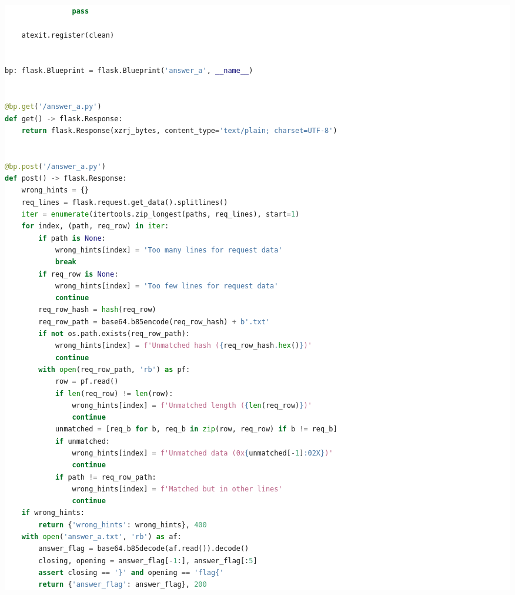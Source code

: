 ```python
                pass                                                            
                                                                                
    atexit.register(clean)                                                      
                                                                                
                                                                                
bp: flask.Blueprint = flask.Blueprint('answer_a', __name__)                     
                                                                                
                                                                                
@bp.get('/answer_a.py')                                                         
def get() -> flask.Response:                                                    
    return flask.Response(xzrj_bytes, content_type='text/plain; charset=UTF-8') 
                                                                                
                                                                                
@bp.post('/answer_a.py')                                                        
def post() -> flask.Response:                                                   
    wrong_hints = {}                                                            
    req_lines = flask.request.get_data().splitlines()                           
    iter = enumerate(itertools.zip_longest(paths, req_lines), start=1)          
    for index, (path, req_row) in iter:                                         
        if path is None:                                                        
            wrong_hints[index] = 'Too many lines for request data'              
            break                                                               
        if req_row is None:                                                     
            wrong_hints[index] = 'Too few lines for request data'               
            continue                                                            
        req_row_hash = hash(req_row)                                            
        req_row_path = base64.b85encode(req_row_hash) + b'.txt'                 
        if not os.path.exists(req_row_path):                                    
            wrong_hints[index] = f'Unmatched hash ({req_row_hash.hex()})'       
            continue                                                            
        with open(req_row_path, 'rb') as pf:                                    
            row = pf.read()                                                     
            if len(req_row) != len(row):                                        
                wrong_hints[index] = f'Unmatched length ({len(req_row)})'       
                continue                                                        
            unmatched = [req_b for b, req_b in zip(row, req_row) if b != req_b] 
            if unmatched:                                                       
                wrong_hints[index] = f'Unmatched data (0x{unmatched[-1]:02X})'  
                continue                                                        
            if path != req_row_path:                                            
                wrong_hints[index] = f'Matched but in other lines'              
                continue                                                        
    if wrong_hints:                                                             
        return {'wrong_hints': wrong_hints}, 400                                
    with open('answer_a.txt', 'rb') as af:                                      
        answer_flag = base64.b85decode(af.read()).decode()                      
        closing, opening = answer_flag[-1:], answer_flag[:5]                    
        assert closing == '}' and opening == 'flag{'                            
        return {'answer_flag': answer_flag}, 200                                

```
